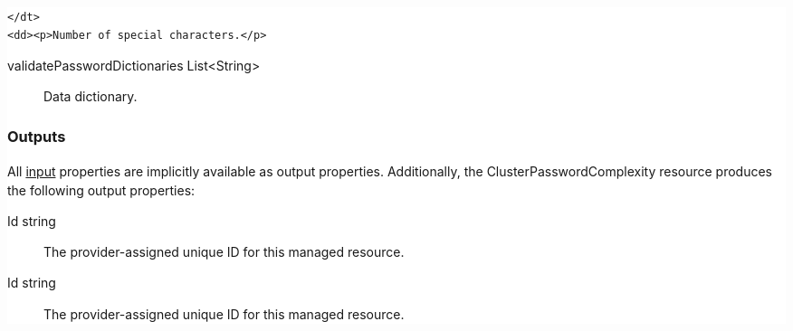    </dt>
    <dd><p>Number of special characters.</p>
</dd><dt class="property-optional"
            title="Optional">
        <span id="validatepassworddictionaries_yaml">
<a data-swiftype-name="resource-property" data-swiftype-type="text" href="#validatepassworddictionaries_yaml" style="color: inherit; text-decoration: inherit;">validate<wbr>Password<wbr>Dictionaries</a>
</span>
        <span class="property-indicator"></span>
        <span class="property-type">List&lt;String&gt;</span>
    </dt>
    <dd><p>Data dictionary.</p>
</dd></dl>
</pulumi-choosable>
</div>


### Outputs

All [input](#inputs) properties are implicitly available as output properties. Additionally, the ClusterPasswordComplexity resource produces the following output properties:



<div>
<pulumi-choosable type="language" values="csharp">
<dl class="resources-properties"><dt class="property-"
            title="">
        <span id="id_csharp">
<a data-swiftype-name="resource-property" data-swiftype-type="text" href="#id_csharp" style="color: inherit; text-decoration: inherit;">Id</a>
</span>
        <span class="property-indicator"></span>
        <span class="property-type">string</span>
    </dt>
    <dd><p>The provider-assigned unique ID for this managed resource.</p>
</dd></dl>
</pulumi-choosable>
</div>

<div>
<pulumi-choosable type="language" values="go">
<dl class="resources-properties"><dt class="property-"
            title="">
        <span id="id_go">
<a data-swiftype-name="resource-property" data-swiftype-type="text" href="#id_go" style="color: inherit; text-decoration: inherit;">Id</a>
</span>
        <span class="property-indicator"></span>
        <span class="property-type">string</span>
    </dt>
    <dd><p>The provider-assigned unique ID for this managed resource.</p>
</dd></dl>
</pulumi-choosable>
</div>

